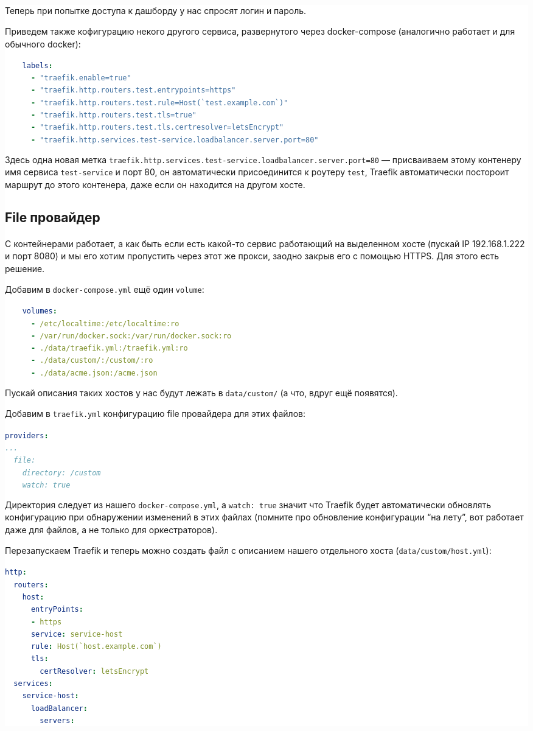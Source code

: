 Теперь при попытке доступа к дашборду у нас спросят логин и пароль.

Приведем также кофигурацию некого другого сервиса, развернутого через docker-compose (аналогично работает и для обычного docker):

```yaml
    labels:
      - "traefik.enable=true"
      - "traefik.http.routers.test.entrypoints=https"
      - "traefik.http.routers.test.rule=Host(`test.example.com`)"
      - "traefik.http.routers.test.tls=true"
      - "traefik.http.routers.test.tls.certresolver=letsEncrypt"
      - "traefik.http.services.test-service.loadbalancer.server.port=80"
```

Здесь одна новая метка `traefik.http.services.test-service.loadbalancer.server.port=80` — присваиваем этому контенеру имя сервиса `test-service` и порт 80, он автоматически присоединится к роутеру `test`, Traefik автоматически постороит маршрут до этого контенера, даже если он находится на другом хосте.

## File провайдер

С контейнерами работает, а как быть если есть какой-то сервис работающий на выделенном хосте (пускай IP 192.168.1.222 и порт 8080) и мы его хотим пропустить через этот же прокси, заодно закрыв его с помощью HTTPS. Для этого есть решение.

Добавим в `docker-compose.yml` ещё один `volume`:

```yaml
    volumes:
      - /etc/localtime:/etc/localtime:ro
      - /var/run/docker.sock:/var/run/docker.sock:ro
      - ./data/traefik.yml:/traefik.yml:ro
      - ./data/custom/:/custom/:ro
      - ./data/acme.json:/acme.json
```

Пускай описания таких хостов у нас будут лежать в `data/custom/` (а что, вдруг ещё появятся).

Добавим в `traefik.yml` конфигурацию file провайдера для этих файлов:

```yaml
providers:
...
  file:
    directory: /custom
    watch: true
```

Директория следует из нашего `docker-compose.yml`, а `watch: true` значит что Traefik будет автоматически обновлять конфигурацию при обнаружении изменений в этих файлах (помните про обновление конфигурации “на лету”, вот работает даже для файлов, а не только для оркестраторов).

Перезапускаем Traefik и теперь можно создать файл с описанием нашего отдельного хоста (`data/custom/host.yml`):

```yaml
http:
  routers:
    host:
      entryPoints: 
      - https
      service: service-host
      rule: Host(`host.example.com`) 
      tls:
        certResolver: letsEncrypt
  services:
    service-host:  
      loadBalancer:
        servers:
```